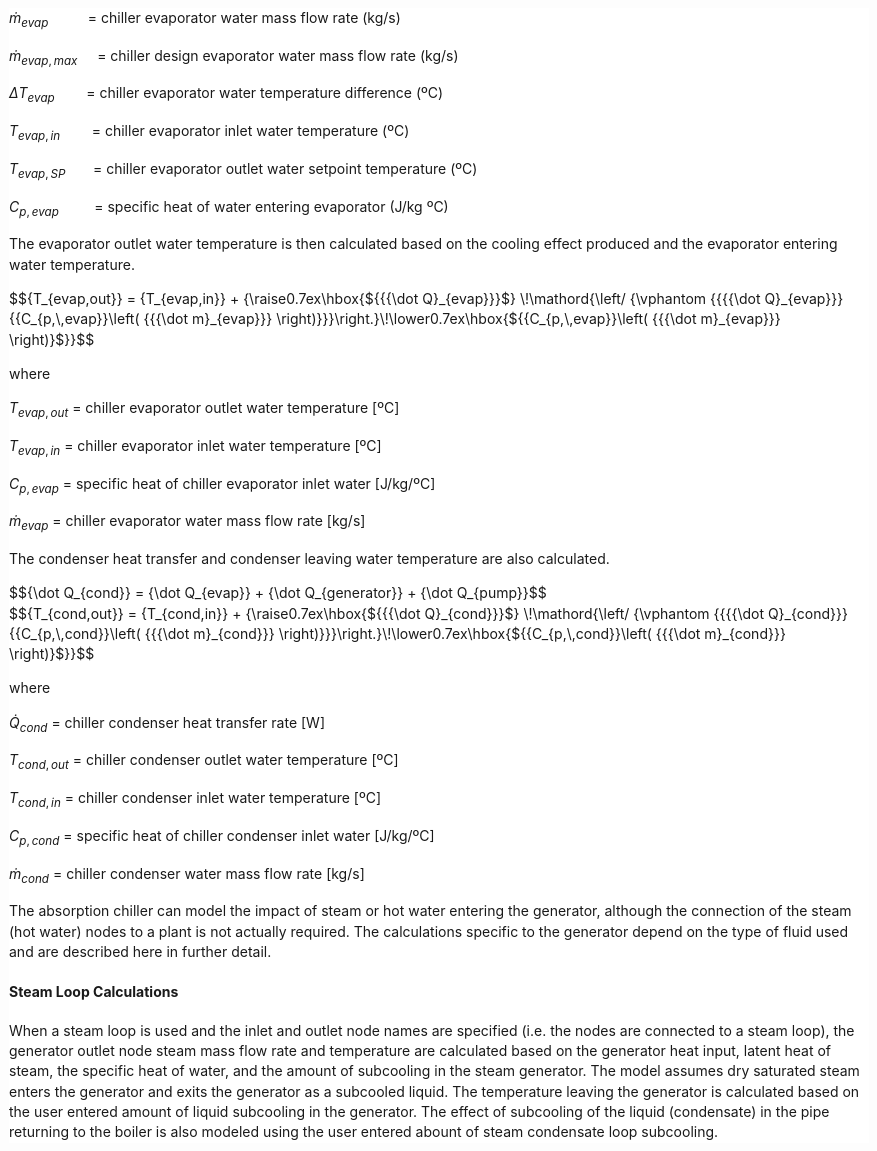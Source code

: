 <span>${\dot m_{evap}}$</span>          = chiller evaporator water mass flow rate (kg/s)

<span>${\dot m_{evap,\,max}}$</span>     = chiller design evaporator water mass flow rate (kg/s)

<span>$\Delta {T_{evap}}$</span>        = chiller evaporator water temperature difference (ºC)

<span>${T_{evap,\,in}}$</span>        = chiller evaporator inlet water temperature (ºC)

<span>${T_{evap,\,SP}}$</span>       = chiller evaporator outlet water setpoint temperature (ºC)

<span>${C_{p,\,evap}}$</span>         = specific heat of water entering evaporator (J/kg ºC)

The evaporator outlet water temperature is then calculated based on the cooling effect produced and the evaporator entering water temperature.

<div>$${T_{evap,out}} = {T_{evap,in}} + {\raise0.7ex\hbox{${{{\dot Q}_{evap}}}$} \!\mathord{\left/ {\vphantom {{{{\dot Q}_{evap}}} {{C_{p,\,evap}}\left( {{{\dot m}_{evap}}} \right)}}}\right.}\!\lower0.7ex\hbox{${{C_{p,\,evap}}\left( {{{\dot m}_{evap}}} \right)}$}}$$</div>

where

<span>${T_{evap,out}}$</span> = chiller evaporator outlet water temperature [ºC]

<span>${T_{evap,in}}$</span> = chiller evaporator inlet water temperature [ºC]

<span>${C_{p,\,evap}}$</span> = specific heat of chiller evaporator inlet water [J/kg/ºC]

<span>${\dot m_{evap}}$</span> = chiller evaporator water mass flow rate [kg/s]

The condenser heat transfer and condenser leaving water temperature are also calculated.

<div>$${\dot Q_{cond}} = {\dot Q_{evap}} + {\dot Q_{generator}} + {\dot Q_{pump}}$$</div>

<div>$${T_{cond,out}} = {T_{cond,in}} + {\raise0.7ex\hbox{${{{\dot Q}_{cond}}}$} \!\mathord{\left/ {\vphantom {{{{\dot Q}_{cond}}} {{C_{p,\,cond}}\left( {{{\dot m}_{cond}}} \right)}}}\right.}\!\lower0.7ex\hbox{${{C_{p,\,cond}}\left( {{{\dot m}_{cond}}} \right)}$}}$$</div>

where

<span>${\dot Q_{cond}}$</span> = chiller condenser heat transfer rate [W]

<span>${T_{cond,out}}$</span> = chiller condenser outlet water temperature [ºC]

<span>${T_{cond,in}}$</span> = chiller condenser inlet water temperature [ºC]

<span>${C_{p,\,cond}}$</span> = specific heat of chiller condenser inlet water [J/kg/ºC]

<span>${\dot m_{cond}}$</span> = chiller condenser water mass flow rate [kg/s]

The absorption chiller can model the impact of steam or hot water entering the generator, although the connection of the steam (hot water) nodes to a plant is not actually required. The calculations specific to the generator depend on the type of fluid used and are described here in further detail.

#### Steam Loop Calculations

When a steam loop is used and the inlet and outlet node names are specified (i.e. the nodes are connected to a steam loop), the generator outlet node steam mass flow rate and temperature are calculated based on the generator heat input, latent heat of steam, the specific heat of water, and the amount of subcooling in the steam generator. The model assumes dry saturated steam enters the generator and exits the generator as a subcooled liquid. The temperature leaving the generator is calculated based on the user entered amount of liquid subcooling in the generator. The effect of subcooling of the liquid (condensate) in the pipe returning to the boiler is also modeled using the user entered abount of steam condensate loop subcooling.
